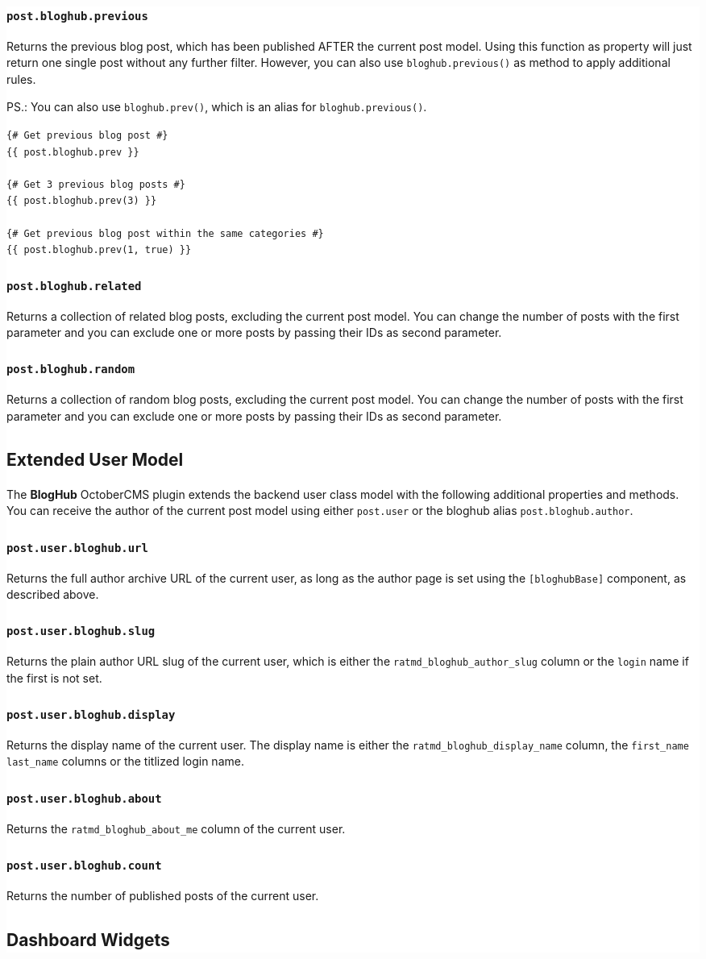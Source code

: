 ### `post.bloghub.previous`
Returns the previous blog post, which has been published AFTER the current post model. Using this function as property will just return one single post without any further filter. However, you can also use `bloghub.previous()` as method to apply additional rules.

PS.: You can also use `bloghub.prev()`, which is an alias for `bloghub.previous()`.

```twig
{# Get previous blog post #}
{{ post.bloghub.prev }}

{# Get 3 previous blog posts #}
{{ post.bloghub.prev(3) }}

{# Get previous blog post within the same categories #}
{{ post.bloghub.prev(1, true) }}
```

### `post.bloghub.related`
Returns a collection of related blog posts, excluding the current post model. You can change the number of posts with the first parameter and you can exclude one or more posts by passing their IDs as second parameter.

### `post.bloghub.random`
Returns a collection of random blog posts, excluding the current post model. You can change the number of posts with the first parameter and you can exclude one or more posts by passing their IDs as second parameter.

## Extended User Model
The **BlogHub** OctoberCMS plugin extends the backend user class model with the following additional properties and methods. You can receive the author of the current post model using either `post.user` or the bloghub alias `post.bloghub.author`.

### `post.user.bloghub.url`
Returns the full author archive URL of the current user, as long as the author page is set using the `[bloghubBase]` component, as described above.

### `post.user.bloghub.slug`
Returns the plain author URL slug of the current user, which is either the `ratmd_bloghub_author_slug` column or the `login` name if the first is not set.

### `post.user.bloghub.display`
Returns the display name of the current user. The display name is either the `ratmd_bloghub_display_name` column, the `first_name last_name` columns or the titlized login name.

### `post.user.bloghub.about` 
Returns the `ratmd_bloghub_about_me` column of the current user.

### `post.user.bloghub.count`
Returns the number of published posts of the current user.

## Dashboard Widgets

